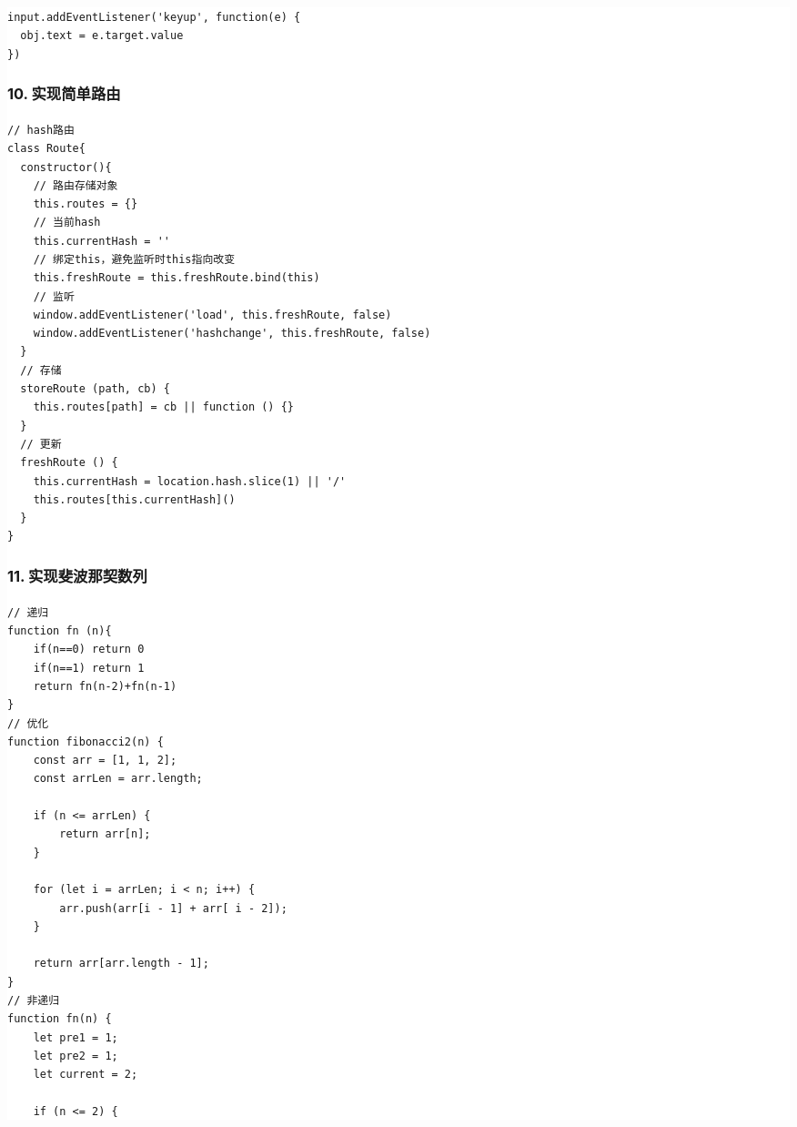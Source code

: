 ```
input.addEventListener('keyup', function(e) {
  obj.text = e.target.value
})
```

### 10. 实现简单路由

```
// hash路由
class Route{
  constructor(){
    // 路由存储对象
    this.routes = {}
    // 当前hash
    this.currentHash = ''
    // 绑定this，避免监听时this指向改变
    this.freshRoute = this.freshRoute.bind(this)
    // 监听
    window.addEventListener('load', this.freshRoute, false)
    window.addEventListener('hashchange', this.freshRoute, false)
  }
  // 存储
  storeRoute (path, cb) {
    this.routes[path] = cb || function () {}
  }
  // 更新
  freshRoute () {
    this.currentHash = location.hash.slice(1) || '/'
    this.routes[this.currentHash]()
  }
}
```

### 11. 实现斐波那契数列

```
// 递归
function fn (n){
    if(n==0) return 0
    if(n==1) return 1
    return fn(n-2)+fn(n-1)
}
// 优化
function fibonacci2(n) {
    const arr = [1, 1, 2];
    const arrLen = arr.length;

    if (n <= arrLen) {
        return arr[n];
    }

    for (let i = arrLen; i < n; i++) {
        arr.push(arr[i - 1] + arr[ i - 2]);
    }

    return arr[arr.length - 1];
}
// 非递归
function fn(n) {
    let pre1 = 1;
    let pre2 = 1;
    let current = 2;

    if (n <= 2) {
```